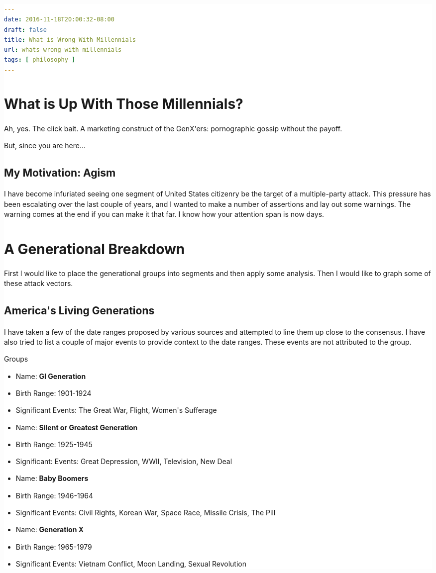 ```yaml
---
date: 2016-11-18T20:00:32-08:00
draft: false
title: What is Wrong With Millennials
url: whats-wrong-with-millennials
tags: [ philosophy ]
---
```


# What is Up With Those Millennials?

Ah, yes. The click bait. A marketing construct of the GenX'ers: pornographic gossip without the payoff.  

But, since you are here...

## My Motivation: Agism

I have become infuriated seeing one segment of United States citizenry be the target of a multiple-party attack.  This pressure has been escalating over the last couple of years, and I wanted to make a number of assertions and lay out some warnings.  The warning comes at the end if you can make it that far. I know how your attention span is now days.

# A Generational Breakdown

First I would like to place the generational groups into segments and then apply some analysis. Then I would like to graph some of these attack vectors.

## America's Living Generations

I have taken a few of the date ranges proposed by various sources and attempted to line them up close to the consensus.  I have also tried to list a couple of major events to provide context to the date ranges.  These events are not attributed to the group.

Groups

+ Name: __GI Generation__
+ Birth Range: 1901-1924
+ Significant Events: The Great War, Flight, Women's Sufferage


+ Name: __Silent or Greatest Generation__
+ Birth Range: 1925-1945
+ Significant: Events: Great Depression, WWII, Television, New Deal


+ Name: __Baby Boomers__
+ Birth Range: 1946-1964
+ Significant Events: Civil Rights, Korean War, Space Race, Missile Crisis, The Pill


+ Name: __Generation X__
+ Birth Range: 1965-1979
+ Significant Events: Vietnam Conflict, Moon Landing, Sexual Revolution
